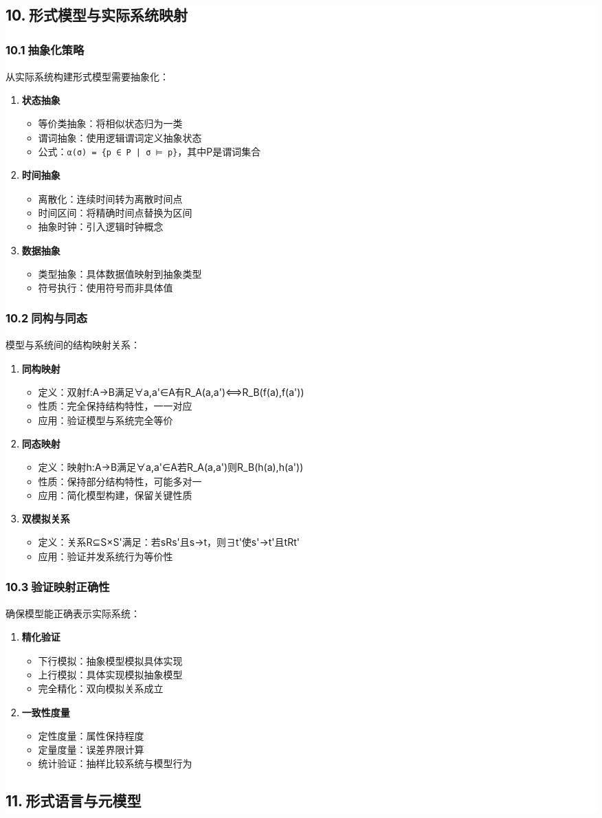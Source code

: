 ## 10. 形式模型与实际系统映射

### 10.1 抽象化策略

从实际系统构建形式模型需要抽象化：

1. **状态抽象**
   - 等价类抽象：将相似状态归为一类
   - 谓词抽象：使用逻辑谓词定义抽象状态
   - 公式：`α(σ) = {p ∈ P | σ ⊨ p}`，其中P是谓词集合

2. **时间抽象**
   - 离散化：连续时间转为离散时间点
   - 时间区间：将精确时间点替换为区间
   - 抽象时钟：引入逻辑时钟概念

3. **数据抽象**
   - 类型抽象：具体数据值映射到抽象类型
   - 符号执行：使用符号而非具体值

### 10.2 同构与同态

模型与系统间的结构映射关系：

1. **同构映射**
   - 定义：双射f:A→B满足∀a,a'∈A有R_A(a,a')⟺R_B(f(a),f(a'))
   - 性质：完全保持结构特性，一一对应
   - 应用：验证模型与系统完全等价

2. **同态映射**
   - 定义：映射h:A→B满足∀a,a'∈A若R_A(a,a')则R_B(h(a),h(a'))
   - 性质：保持部分结构特性，可能多对一
   - 应用：简化模型构建，保留关键性质

3. **双模拟关系**
   - 定义：关系R⊆S×S'满足：若sRs'且s→t，则∃t'使s'→t'且tRt'
   - 应用：验证并发系统行为等价性

### 10.3 验证映射正确性

确保模型能正确表示实际系统：

1. **精化验证**
   - 下行模拟：抽象模型模拟具体实现
   - 上行模拟：具体实现模拟抽象模型
   - 完全精化：双向模拟关系成立

2. **一致性度量**
   - 定性度量：属性保持程度
   - 定量度量：误差界限计算
   - 统计验证：抽样比较系统与模型行为

## 11. 形式语言与元模型
